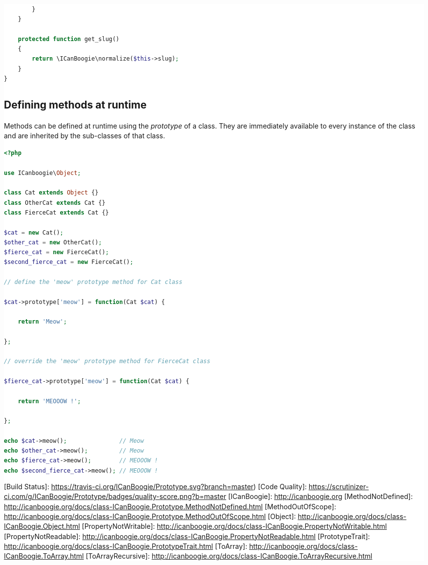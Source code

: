 ```php
		}
	}

	protected function get_slug()
	{
		return \ICanBoogie\normalize($this->slug);
	}
}
```





## Defining methods at runtime

Methods can be defined at runtime using the _prototype_ of a class. They are immediately
available to every instance of the class and are inherited by the sub-classes of that class.

```php
<?php

use ICanboogie\Object;

class Cat extends Object {}
class OtherCat extends Cat {}
class FierceCat extends Cat {}

$cat = new Cat();
$other_cat = new OtherCat();
$fierce_cat = new FierceCat();
$second_fierce_cat = new FierceCat();

// define the 'meow' prototype method for Cat class

$cat->prototype['meow'] = function(Cat $cat) {

	return 'Meow';

};

// override the 'meow' prototype method for FierceCat class

$fierce_cat->prototype['meow'] = function(Cat $cat) {

	return 'MEOOOW !';

};

echo $cat->meow();               // Meow
echo $other_cat->meow();         // Meow
echo $fierce_cat->meow();        // MEOOOW !
echo $second_fierce_cat->meow(); // MEOOOW !
```


[Build Status]: https://travis-ci.org/ICanBoogie/Prototype.svg?branch=master)
[Code Quality]: https://scrutinizer-ci.com/g/ICanBoogie/Prototype/badges/quality-score.png?b=master
[ICanBoogie]: http://icanboogie.org
[MethodNotDefined]: http://icanboogie.org/docs/class-ICanBoogie.Prototype.MethodNotDefined.html
[MethodOutOfScope]: http://icanboogie.org/docs/class-ICanBoogie.Prototype.MethodOutOfScope.html
[Object]: http://icanboogie.org/docs/class-ICanBoogie.Object.html
[PropertyNotWritable]: http://icanboogie.org/docs/class-ICanBoogie.PropertyNotWritable.html
[PropertyNotReadable]: http://icanboogie.org/docs/class-ICanBoogie.PropertyNotReadable.html
[PrototypeTrait]: http://icanboogie.org/docs/class-ICanBoogie.PrototypeTrait.html
[ToArray]: http://icanboogie.org/docs/class-ICanBoogie.ToArray.html
[ToArrayRecursive]: http://icanboogie.org/docs/class-ICanBoogie.ToArrayRecursive.html
